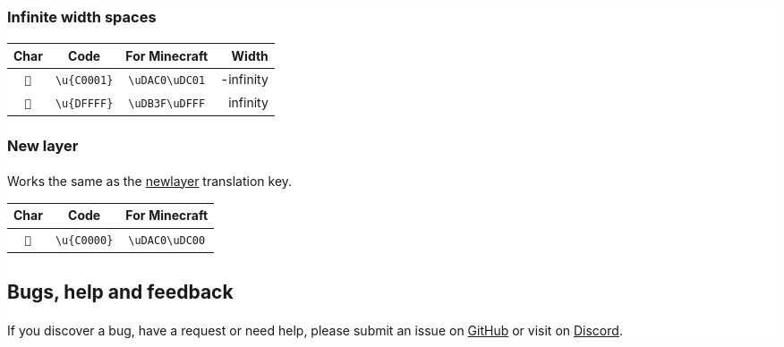 ### Infinite width spaces

| Char |    Code     | For Minecraft  |     Width |
|:----:|:-----------:|:--------------:|----------:|
| `󀀁`  | `\u{C0001}` | `\uDAC0\uDC01` | -infinity |
| `󟿿`  | `\u{DFFFF}` | `\uDB3F\uDFFF` |  infinity |

### New layer

Works the same as the [newlayer](#newlayer) translation key.

| Char |    Code     | For Minecraft  |
|:----:|:-----------:|:--------------:|
| `󀀀`  | `\u{C0000}` | `\uDAC0\uDC00` |


Bugs, help and feedback
-----------------------

If you discover a bug, have a request or need help, please submit an issue on [GitHub](https://github.com/AmberWat/NegativeSpaceFont) or visit on [Discord](https://discord.gg/ezKsfeQAYH).